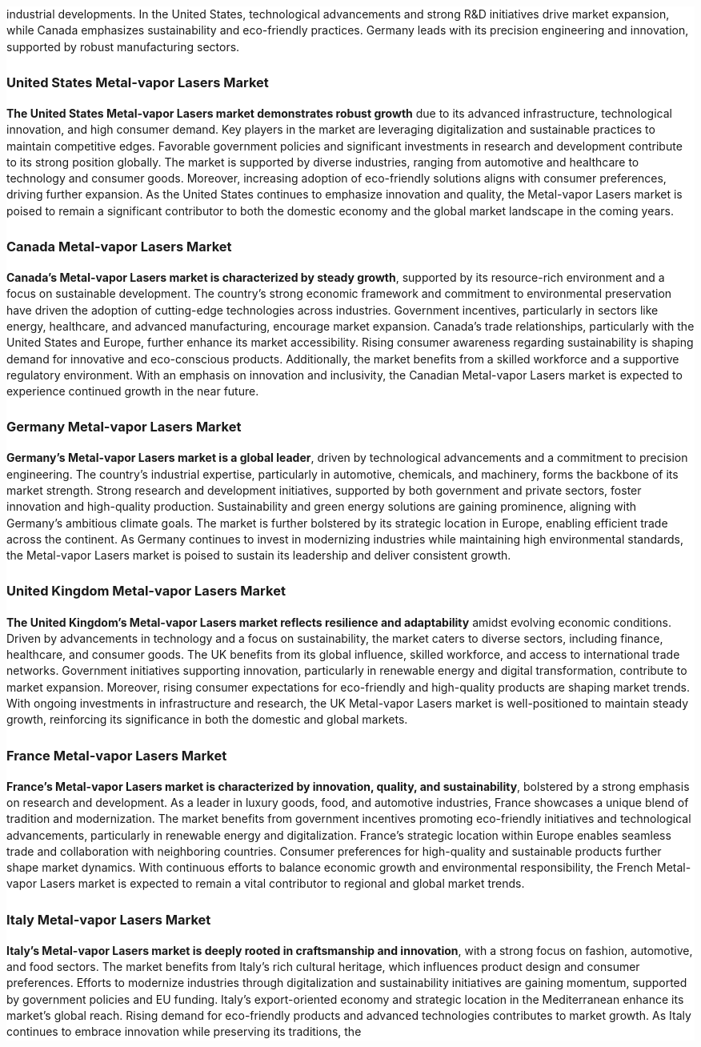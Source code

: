 industrial developments. In the United States, technological advancements and strong R&amp;D initiatives drive market expansion, while Canada emphasizes sustainability and eco-friendly practices. Germany leads with its precision engineering and innovation, supported by robust manufacturing sectors.</span></em></p></blockquote><h3><strong>United States Metal-vapor Lasers Market</strong></h3><p><strong>The United States Metal-vapor Lasers market demonstrates robust growth</strong> due to its advanced infrastructure, technological innovation, and high consumer demand. Key players in the market are leveraging digitalization and sustainable practices to maintain competitive edges. Favorable government policies and significant investments in research and development contribute to its strong position globally. The market is supported by diverse industries, ranging from automotive and healthcare to technology and consumer goods. Moreover, increasing adoption of eco-friendly solutions aligns with consumer preferences, driving further expansion. As the United States continues to emphasize innovation and quality, the Metal-vapor Lasers market is poised to remain a significant contributor to both the domestic economy and the global market landscape in the coming years.</p><h3><strong>Canada Metal-vapor Lasers Market</strong></h3><p><strong>Canada&rsquo;s Metal-vapor Lasers market is characterized by steady growth</strong>, supported by its resource-rich environment and a focus on sustainable development. The country&rsquo;s strong economic framework and commitment to environmental preservation have driven the adoption of cutting-edge technologies across industries. Government incentives, particularly in sectors like energy, healthcare, and advanced manufacturing, encourage market expansion. Canada&rsquo;s trade relationships, particularly with the United States and Europe, further enhance its market accessibility. Rising consumer awareness regarding sustainability is shaping demand for innovative and eco-conscious products. Additionally, the market benefits from a skilled workforce and a supportive regulatory environment. With an emphasis on innovation and inclusivity, the Canadian Metal-vapor Lasers market is expected to experience continued growth in the near future.</p><h3><strong>Germany Metal-vapor Lasers Market</strong></h3><p><strong>Germany&rsquo;s Metal-vapor Lasers market is a global leader</strong>, driven by technological advancements and a commitment to precision engineering. The country&rsquo;s industrial expertise, particularly in automotive, chemicals, and machinery, forms the backbone of its market strength. Strong research and development initiatives, supported by both government and private sectors, foster innovation and high-quality production. Sustainability and green energy solutions are gaining prominence, aligning with Germany&rsquo;s ambitious climate goals. The market is further bolstered by its strategic location in Europe, enabling efficient trade across the continent. As Germany continues to invest in modernizing industries while maintaining high environmental standards, the Metal-vapor Lasers market is poised to sustain its leadership and deliver consistent growth.</p><h3><strong>United Kingdom Metal-vapor Lasers Market</strong></h3><p><strong>The United Kingdom&rsquo;s Metal-vapor Lasers market reflects resilience and adaptability</strong> amidst evolving economic conditions. Driven by advancements in technology and a focus on sustainability, the market caters to diverse sectors, including finance, healthcare, and consumer goods. The UK benefits from its global influence, skilled workforce, and access to international trade networks. Government initiatives supporting innovation, particularly in renewable energy and digital transformation, contribute to market expansion. Moreover, rising consumer expectations for eco-friendly and high-quality products are shaping market trends. With ongoing investments in infrastructure and research, the UK Metal-vapor Lasers market is well-positioned to maintain steady growth, reinforcing its significance in both the domestic and global markets.</p><h3><strong>France Metal-vapor Lasers Market</strong></h3><p><strong>France&rsquo;s Metal-vapor Lasers market is characterized by innovation, quality, and sustainability</strong>, bolstered by a strong emphasis on research and development. As a leader in luxury goods, food, and automotive industries, France showcases a unique blend of tradition and modernization. The market benefits from government incentives promoting eco-friendly initiatives and technological advancements, particularly in renewable energy and digitalization. France&rsquo;s strategic location within Europe enables seamless trade and collaboration with neighboring countries. Consumer preferences for high-quality and sustainable products further shape market dynamics. With continuous efforts to balance economic growth and environmental responsibility, the French Metal-vapor Lasers market is expected to remain a vital contributor to regional and global market trends.</p><h3><strong>Italy Metal-vapor Lasers Market</strong></h3><p><strong>Italy&rsquo;s Metal-vapor Lasers market is deeply rooted in craftsmanship and innovation</strong>, with a strong focus on fashion, automotive, and food sectors. The market benefits from Italy&rsquo;s rich cultural heritage, which influences product design and consumer preferences. Efforts to modernize industries through digitalization and sustainability initiatives are gaining momentum, supported by government policies and EU funding. Italy&rsquo;s export-oriented economy and strategic location in the Mediterranean enhance its market&rsquo;s global reach. Rising demand for eco-friendly products and advanced technologies contributes to market growth. As Italy continues to embrace innovation while preserving its traditions, the